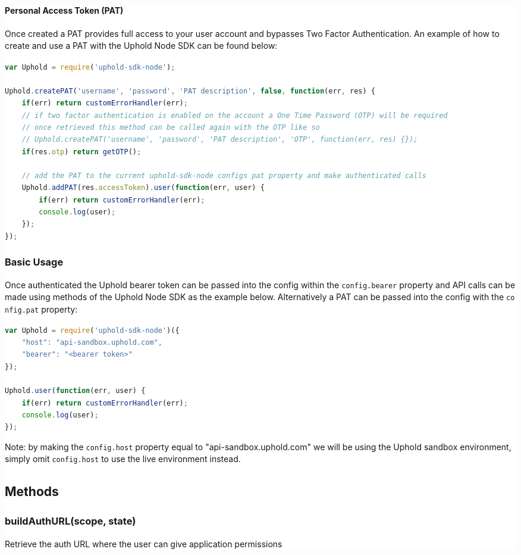 #### Personal Access Token (PAT)

Once created a PAT provides full access to your user account and bypasses Two Factor Authentication. An example of how to create and use a PAT with the Uphold Node SDK can be found below:

```js
var Uphold = require('uphold-sdk-node');

Uphold.createPAT('username', 'password', 'PAT description', false, function(err, res) {
    if(err) return customErrorHandler(err);
    // if two factor authentication is enabled on the account a One Time Password (OTP) will be required
    // once retrieved this method can be called again with the OTP like so
    // Uphold.createPAT('username', 'password', 'PAT description', 'OTP', function(err, res) {});
    if(res.otp) return getOTP();

    // add the PAT to the current uphold-sdk-node configs pat property and make authenticated calls
    Uphold.addPAT(res.accessToken).user(function(err, user) {
        if(err) return customErrorHandler(err);
        console.log(user);
    });
});
```

<a name="basicUsage"></a>
### Basic Usage

Once authenticated the Uphold bearer token can be passed into the config within the `config.bearer` property and API calls can be made using methods of the Uphold Node SDK as the example below. Alternatively a PAT can be passed into the config with the `config.pat` property:

```js
var Uphold = require('uphold-sdk-node')({
    "host": "api-sandbox.uphold.com",
    "bearer": "<bearer token>"
});

Uphold.user(function(err, user) {
    if(err) return customErrorHandler(err);
    console.log(user);
});
```

Note: by making the `config.host` property equal to "api-sandbox.uphold.com" we will be using the Uphold sandbox environment, simply omit `config.host` to use the live environment instead.

<a name="methods"></a>
## Methods

<a name="buildAuthURL"></a>
### buildAuthURL(scope, state)
Retrieve the auth URL where the user can give application permissions

